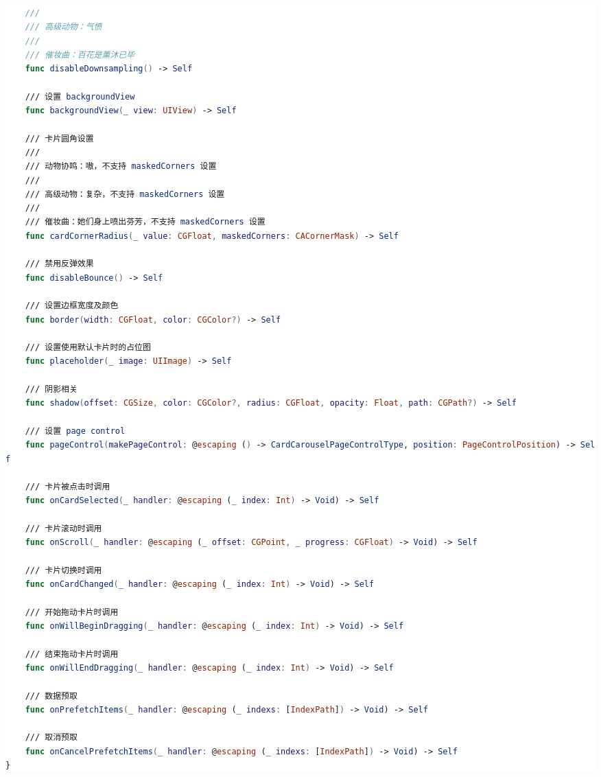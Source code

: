 ```swift
    ///
    /// 高级动物：气愤
    ///
    /// 催妆曲：百花是薰沐已毕
    func disableDownsampling() -> Self
    
    /// 设置 backgroundView
    func backgroundView(_ view: UIView) -> Self
    
    /// 卡片圆角设置
    ///
    /// 动物协鸣：嗷，不支持 maskedCorners 设置
    ///
    /// 高级动物：复杂，不支持 maskedCorners 设置
    ///
    /// 催妆曲：她们身上喷出芬芳，不支持 maskedCorners 设置
    func cardCornerRadius(_ value: CGFloat, maskedCorners: CACornerMask) -> Self
    
    /// 禁用反弹效果
    func disableBounce() -> Self
    
    /// 设置边框宽度及颜色
    func border(width: CGFloat, color: CGColor?) -> Self
    
    /// 设置使用默认卡片时的占位图
    func placeholder(_ image: UIImage) -> Self
    
    /// 阴影相关
    func shadow(offset: CGSize, color: CGColor?, radius: CGFloat, opacity: Float, path: CGPath?) -> Self
    
    /// 设置 page control
    func pageControl(makePageControl: @escaping () -> CardCarouselPageControlType, position: PageControlPosition) -> Self
    
    /// 卡片被点击时调用
    func onCardSelected(_ handler: @escaping (_ index: Int) -> Void) -> Self
    
    /// 卡片滚动时调用
    func onScroll(_ handler: @escaping (_ offset: CGPoint, _ progress: CGFloat) -> Void) -> Self
    
    /// 卡片切换时调用
    func onCardChanged(_ handler: @escaping (_ index: Int) -> Void) -> Self
    
    /// 开始拖动卡片时调用
    func onWillBeginDragging(_ handler: @escaping (_ index: Int) -> Void) -> Self
    
    /// 结束拖动卡片时调用
    func onWillEndDragging(_ handler: @escaping (_ index: Int) -> Void) -> Self
    
    /// 数据预取
    func onPrefetchItems(_ handler: @escaping (_ indexs: [IndexPath]) -> Void) -> Self
    
    /// 取消预取
    func onCancelPrefetchItems(_ handler: @escaping (_ indexs: [IndexPath]) -> Void) -> Self
}
```
